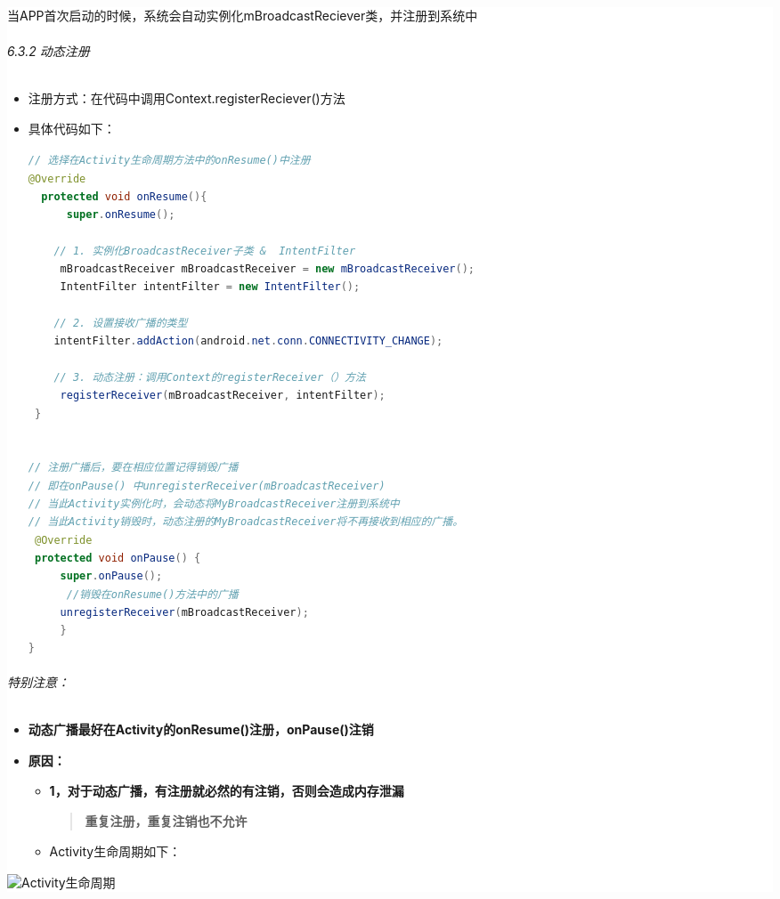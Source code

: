 当APP首次启动的时候，系统会自动实例化mBroadcastReciever类，并注册到系统中

###### 6.3.2	动态注册

- 注册方式：在代码中调用Context.registerReciever()方法

- 具体代码如下：

  ```java
  // 选择在Activity生命周期方法中的onResume()中注册
  @Override
    protected void onResume(){
        super.onResume();
  
      // 1. 实例化BroadcastReceiver子类 &  IntentFilter
       mBroadcastReceiver mBroadcastReceiver = new mBroadcastReceiver();
       IntentFilter intentFilter = new IntentFilter();
  
      // 2. 设置接收广播的类型
      intentFilter.addAction(android.net.conn.CONNECTIVITY_CHANGE);
  
      // 3. 动态注册：调用Context的registerReceiver（）方法
       registerReceiver(mBroadcastReceiver, intentFilter);
   }
  
  
  // 注册广播后，要在相应位置记得销毁广播
  // 即在onPause() 中unregisterReceiver(mBroadcastReceiver)
  // 当此Activity实例化时，会动态将MyBroadcastReceiver注册到系统中
  // 当此Activity销毁时，动态注册的MyBroadcastReceiver将不再接收到相应的广播。
   @Override
   protected void onPause() {
       super.onPause();
        //销毁在onResume()方法中的广播
       unregisterReceiver(mBroadcastReceiver);
       }
  }
  
  ```

  

###### 特别注意：

- **动态广播最好在Activity的onResume()注册，onPause()注销**

- **原因：**

  - **1，对于动态广播，有注册就必然的有注销，否则会造成内存泄漏**

    > **重复注册，重复注销也不允许**

  - Activity生命周期如下：

    

![Activity生命周期](https://imgconvert.csdnimg.cn/aHR0cDovL3VwbG9hZC1pbWFnZXMuamlhbnNodS5pby91cGxvYWRfaW1hZ2VzLzk0NDM2NS0zNTgyMDBmMTAwZWRmNzUzLnBuZz9pbWFnZU1vZ3IyL2F1dG8tb3JpZW50L3N0cmlwJTdDaW1hZ2VWaWV3Mi8yL3cvMTI0MA)
